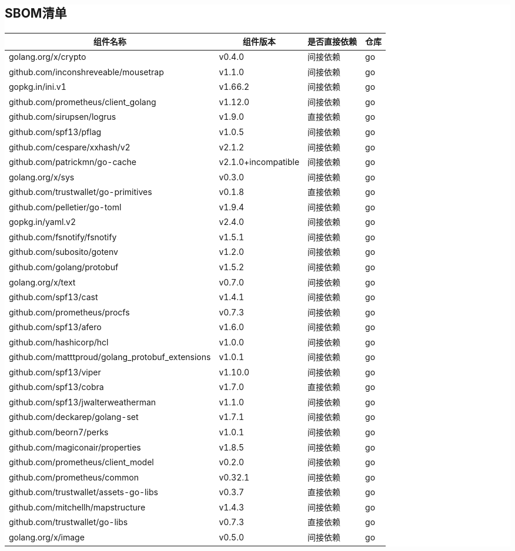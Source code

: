 


## SBOM清单

| 组件名称 | 组件版本 | 是否直接依赖 | 仓库 |
| -------- | -------- | ------------ | ---- |
|golang.org/x/crypto|v0.4.0|间接依赖|go|
|github.com/inconshreveable/mousetrap|v1.1.0|间接依赖|go|
|gopkg.in/ini.v1|v1.66.2|间接依赖|go|
|github.com/prometheus/client_golang|v1.12.0|间接依赖|go|
|github.com/sirupsen/logrus|v1.9.0|直接依赖|go|
|github.com/spf13/pflag|v1.0.5|间接依赖|go|
|github.com/cespare/xxhash/v2|v2.1.2|间接依赖|go|
|github.com/patrickmn/go-cache|v2.1.0+incompatible|间接依赖|go|
|golang.org/x/sys|v0.3.0|间接依赖|go|
|github.com/trustwallet/go-primitives|v0.1.8|直接依赖|go|
|github.com/pelletier/go-toml|v1.9.4|间接依赖|go|
|gopkg.in/yaml.v2|v2.4.0|间接依赖|go|
|github.com/fsnotify/fsnotify|v1.5.1|间接依赖|go|
|github.com/subosito/gotenv|v1.2.0|间接依赖|go|
|github.com/golang/protobuf|v1.5.2|间接依赖|go|
|golang.org/x/text|v0.7.0|间接依赖|go|
|github.com/spf13/cast|v1.4.1|间接依赖|go|
|github.com/prometheus/procfs|v0.7.3|间接依赖|go|
|github.com/spf13/afero|v1.6.0|间接依赖|go|
|github.com/hashicorp/hcl|v1.0.0|间接依赖|go|
|github.com/matttproud/golang_protobuf_extensions|v1.0.1|间接依赖|go|
|github.com/spf13/viper|v1.10.0|间接依赖|go|
|github.com/spf13/cobra|v1.7.0|直接依赖|go|
|github.com/spf13/jwalterweatherman|v1.1.0|间接依赖|go|
|github.com/deckarep/golang-set|v1.7.1|间接依赖|go|
|github.com/beorn7/perks|v1.0.1|间接依赖|go|
|github.com/magiconair/properties|v1.8.5|间接依赖|go|
|github.com/prometheus/client_model|v0.2.0|间接依赖|go|
|github.com/prometheus/common|v0.32.1|间接依赖|go|
|github.com/trustwallet/assets-go-libs|v0.3.7|直接依赖|go|
|github.com/mitchellh/mapstructure|v1.4.3|间接依赖|go|
|github.com/trustwallet/go-libs|v0.7.3|直接依赖|go|
|golang.org/x/image|v0.5.0|间接依赖|go|